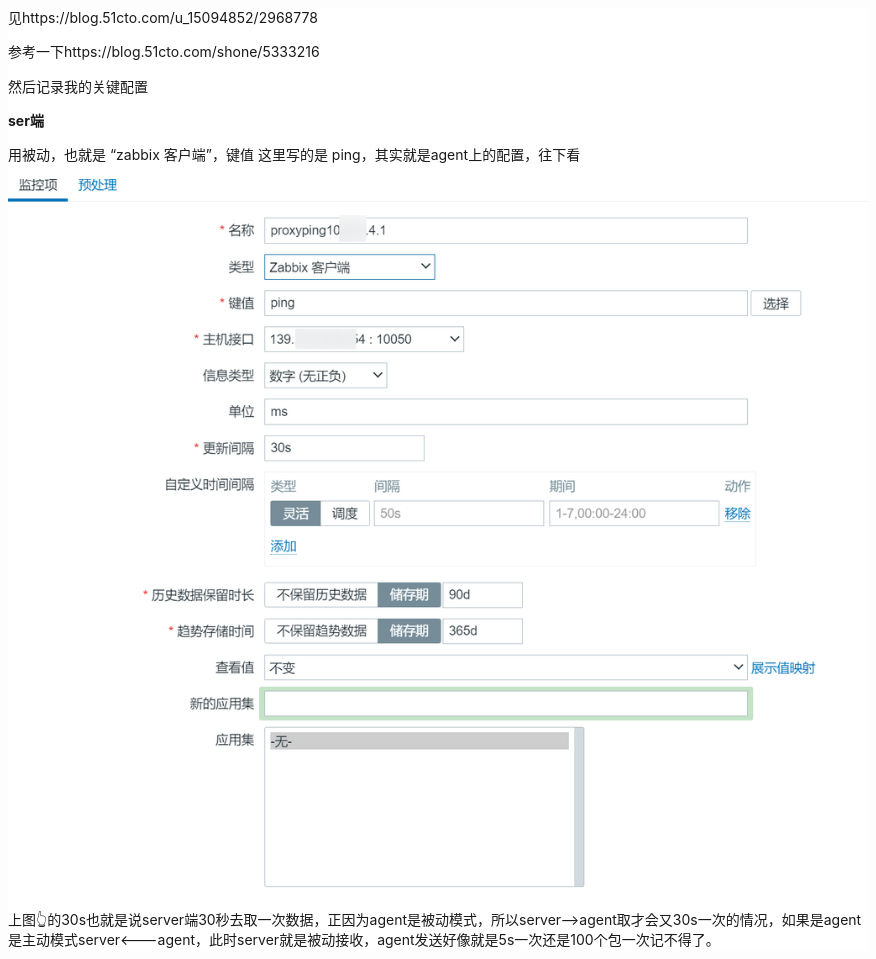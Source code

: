 见https://blog.51cto.com/u_15094852/2968778

参考一下https://blog.51cto.com/shone/5333216



然后记录我的关键配置

**ser端**

用被动，也就是 “zabbix 客户端”，键值 这里写的是 ping，其实就是agent上的配置，往下看

![image-20240312152958892](4-nginx四层代理功能和tengine编译安装.assets/image-20240312152958892.png)

上图👆的30s也就是说server端30秒去取一次数据，正因为agent是被动模式，所以server-->agent取才会又30s一次的情况，如果是agent是主动模式server<---agent，此时server就是被动接收，agent发送好像就是5s一次还是100个包一次记不得了。




